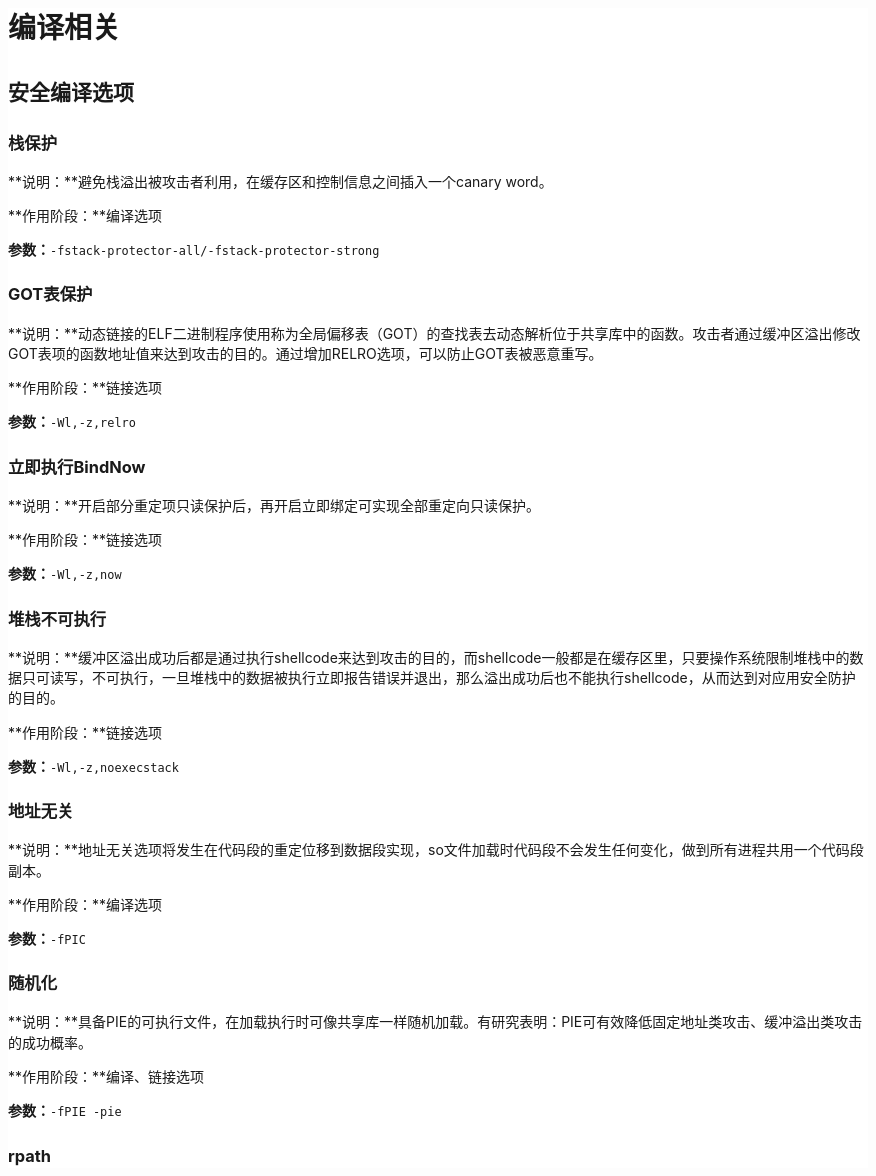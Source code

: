 # 编译相关

## 安全编译选项

### 栈保护

**说明：**避免栈溢出被攻击者利用，在缓存区和控制信息之间插入一个canary word。

**作用阶段：**编译选项

**参数：**`-fstack-protector-all/-fstack-protector-strong`

### GOT表保护

**说明：**动态链接的ELF二进制程序使用称为全局偏移表（GOT）的查找表去动态解析位于共享库中的函数。攻击者通过缓冲区溢出修改GOT表项的函数地址值来达到攻击的目的。通过增加RELRO选项，可以防止GOT表被恶意重写。

**作用阶段：**链接选项

**参数：**`-Wl,-z,relro`

### 立即执行BindNow

**说明：**开启部分重定项只读保护后，再开启立即绑定可实现全部重定向只读保护。

**作用阶段：**链接选项

**参数：**`-Wl,-z,now`

### 堆栈不可执行

**说明：**缓冲区溢出成功后都是通过执行shellcode来达到攻击的目的，而shellcode一般都是在缓存区里，只要操作系统限制堆栈中的数据只可读写，不可执行，一旦堆栈中的数据被执行立即报告错误并退出，那么溢出成功后也不能执行shellcode，从而达到对应用安全防护的目的。

**作用阶段：**链接选项

**参数：**`-Wl,-z,noexecstack `

### 地址无关

**说明：**地址无关选项将发生在代码段的重定位移到数据段实现，so文件加载时代码段不会发生任何变化，做到所有进程共用一个代码段副本。

**作用阶段：**编译选项

**参数：**`-fPIC`

### 随机化

**说明：**具备PIE的可执行文件，在加载执行时可像共享库一样随机加载。有研究表明：PIE可有效降低固定地址类攻击、缓冲溢出类攻击的成功概率。

**作用阶段：**编译、链接选项

**参数：**`-fPIE -pie`

### rpath
